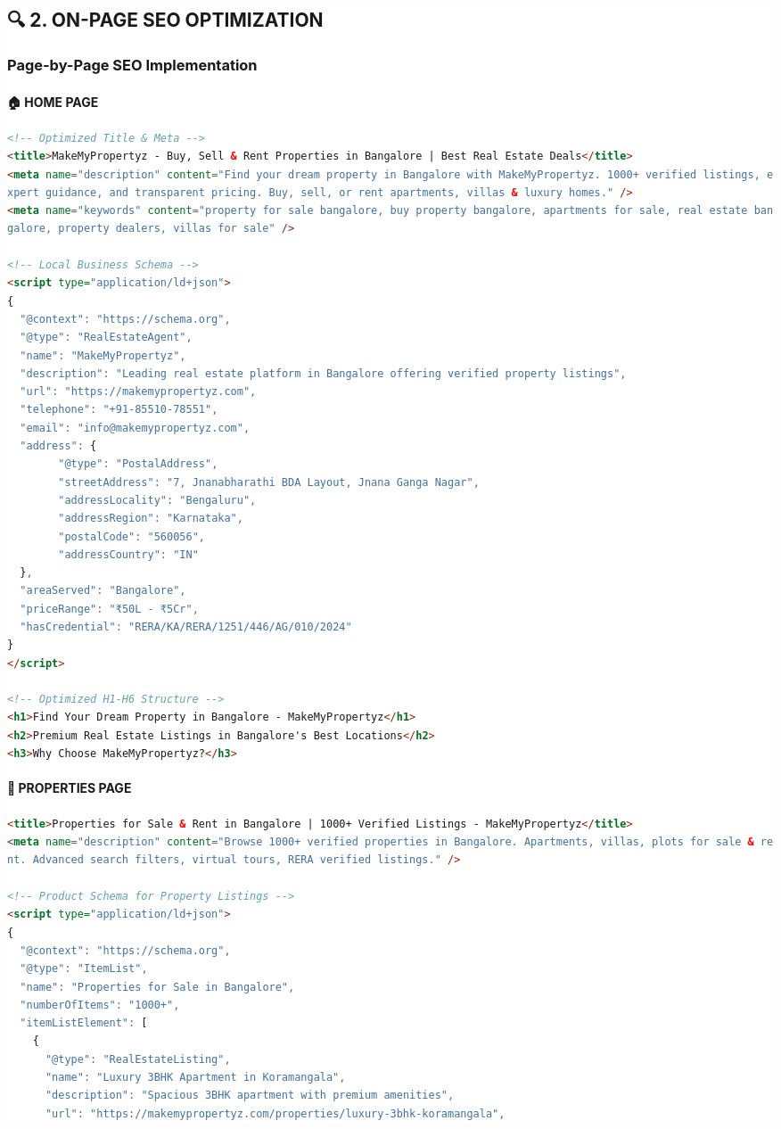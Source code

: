 ## 🔍 2. ON-PAGE SEO OPTIMIZATION

### Page-by-Page SEO Implementation

#### 🏠 **HOME PAGE**
```html
<!-- Optimized Title & Meta -->
<title>MakeMyPropertyz - Buy, Sell & Rent Properties in Bangalore | Best Real Estate Deals</title>
<meta name="description" content="Find your dream property in Bangalore with MakeMyPropertyz. 1000+ verified listings, expert guidance, and transparent pricing. Buy, sell, or rent apartments, villas & luxury homes." />
<meta name="keywords" content="property for sale bangalore, buy property bangalore, apartments for sale, real estate bangalore, property dealers, villas for sale" />

<!-- Local Business Schema -->
<script type="application/ld+json">
{
  "@context": "https://schema.org",
  "@type": "RealEstateAgent",
  "name": "MakeMyPropertyz",
  "description": "Leading real estate platform in Bangalore offering verified property listings",
  "url": "https://makemypropertyz.com",
  "telephone": "+91-85510-78551",
  "email": "info@makemypropertyz.com",
  "address": {
        "@type": "PostalAddress",
        "streetAddress": "7, Jnanabharathi BDA Layout, Jnana Ganga Nagar",
        "addressLocality": "Bengaluru",
        "addressRegion": "Karnataka",
        "postalCode": "560056",
        "addressCountry": "IN"
  },
  "areaServed": "Bangalore",
  "priceRange": "₹50L - ₹5Cr",
  "hasCredential": "RERA/KA/RERA/1251/446/AG/010/2024"
}
</script>

<!-- Optimized H1-H6 Structure -->
<h1>Find Your Dream Property in Bangalore - MakeMyPropertyz</h1>
<h2>Premium Real Estate Listings in Bangalore's Best Locations</h2>
<h3>Why Choose MakeMyPropertyz?</h3>
```

#### 🏢 **PROPERTIES PAGE**
```html
<title>Properties for Sale & Rent in Bangalore | 1000+ Verified Listings - MakeMyPropertyz</title>
<meta name="description" content="Browse 1000+ verified properties in Bangalore. Apartments, villas, plots for sale & rent. Advanced search filters, virtual tours, RERA verified listings." />

<!-- Product Schema for Property Listings -->
<script type="application/ld+json">
{
  "@context": "https://schema.org",
  "@type": "ItemList",
  "name": "Properties for Sale in Bangalore",
  "numberOfItems": "1000+",
  "itemListElement": [
    {
      "@type": "RealEstateListing",
      "name": "Luxury 3BHK Apartment in Koramangala",
      "description": "Spacious 3BHK apartment with premium amenities",
      "url": "https://makemypropertyz.com/properties/luxury-3bhk-koramangala",
```